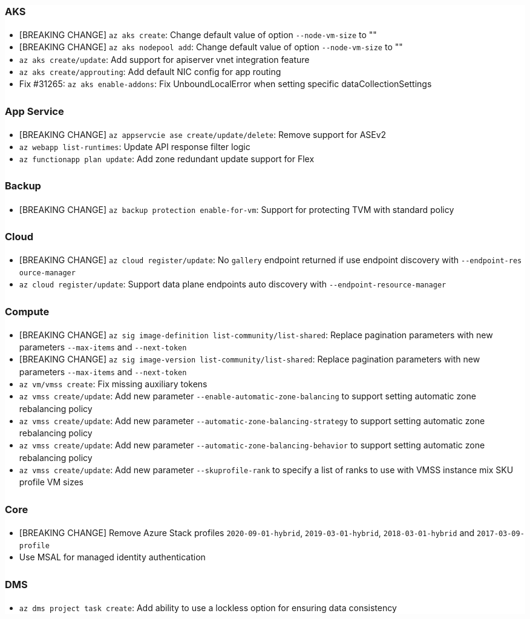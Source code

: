 ### AKS

* [BREAKING CHANGE] `az aks create`: Change default value of option `--node-vm-size` to ""
* [BREAKING CHANGE] `az aks nodepool add`: Change default value of option `--node-vm-size` to ""
* `az aks create/update`: Add support for apiserver vnet integration feature
* `az aks create/approuting`: Add default NIC config for app routing
* Fix #31265: `az aks enable-addons`: Fix UnboundLocalError when setting specific dataCollectionSettings

### App Service

* [BREAKING CHANGE] `az appservcie ase create/update/delete`: Remove support for ASEv2
* `az webapp list-runtimes`: Update API response filter logic
* `az functionapp plan update`: Add zone redundant update support for Flex

### Backup

* [BREAKING CHANGE] `az backup protection enable-for-vm`: Support for protecting TVM with standard policy

### Cloud

* [BREAKING CHANGE] `az cloud register/update`: No `gallery` endpoint returned if use endpoint discovery with `--endpoint-resource-manager`
* `az cloud register/update`: Support data plane endpoints auto discovery with `--endpoint-resource-manager`

### Compute

* [BREAKING CHANGE] `az sig image-definition list-community/list-shared`: Replace pagination parameters with new parameters `--max-items` and `--next-token`
* [BREAKING CHANGE] `az sig image-version list-community/list-shared`: Replace pagination parameters with new parameters `--max-items` and `--next-token`
* `az vm/vmss create`: Fix missing auxiliary tokens
* `az vmss create/update`: Add new parameter `--enable-automatic-zone-balancing` to support setting automatic zone rebalancing policy
* `az vmss create/update`: Add new parameter `--automatic-zone-balancing-strategy` to support setting automatic zone rebalancing policy
* `az vmss create/update`: Add new parameter `--automatic-zone-balancing-behavior` to support setting automatic zone rebalancing policy
* `az vmss create/update`: Add new parameter `--skuprofile-rank` to specify a list of ranks to use with VMSS instance mix SKU profile VM sizes

### Core

* [BREAKING CHANGE] Remove Azure Stack profiles `2020-09-01-hybrid`, `2019-03-01-hybrid`, `2018-03-01-hybrid` and `2017-03-09-profile`
* Use MSAL for managed identity authentication

### DMS

* `az dms project task create`: Add ability to use a lockless option for ensuring data consistency
